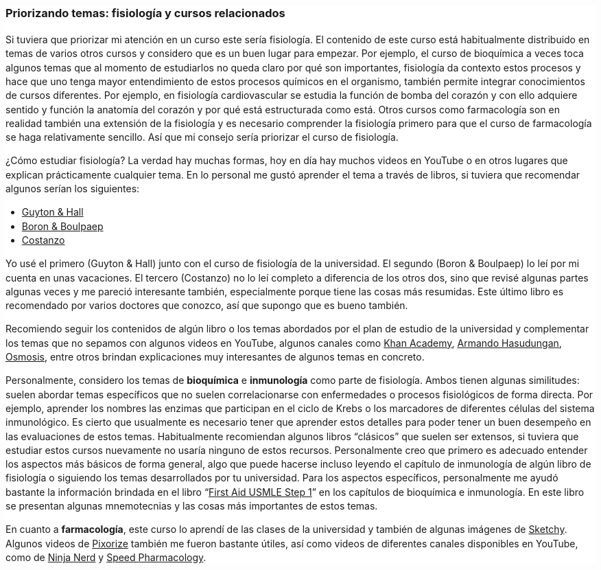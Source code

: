 ### Priorizando temas: fisiología y cursos relacionados

Si tuviera que priorizar mi atención en un curso este sería fisiología. El contenido de este curso está habitualmente distribuido en temas de varios otros cursos y considero que es un buen lugar para empezar. Por ejemplo, el curso de bioquímica a veces toca algunos temas que al momento de estudiarlos no queda claro por qué son importantes, fisiología da contexto estos procesos y hace que uno tenga mayor entendimiento de estos procesos químicos en el organismo, también permite integrar conocimientos de cursos diferentes. Por ejemplo, en fisiología cardiovascular se estudia la función de bomba del corazón y con ello adquiere sentido y función la anatomía del corazón y por qué está estructurada como está. Otros cursos como farmacología son en realidad también una extensión de la fisiología y es necesario comprender la fisiología primero para que el curso de farmacología se haga relativamente sencillo. Así que mi consejo sería priorizar el curso de fisiología.

¿Cómo estudiar fisiología? La verdad hay muchas formas, hoy en día hay muchos videos en YouTube o en otros lugares que explican prácticamente cualquier tema. En lo personal me gustó aprender el tema a través de libros, si tuviera que recomendar algunos serían los siguientes:

- [Guyton &amp; Hall](https://www.amazon.com/Guyton-Hall-Textbook-Medical-Physiology/dp/1455770051)
- [Boron &amp; Boulpaep](https://shop.elsevier.com/books/medical-physiology/boron/978-1-4557-4377-3)
- [Costanzo](https://shop.elsevier.com/books/costanzo-physiology/costanzo/978-0-323-79333-9)

Yo usé el primero (Guyton &amp; Hall) junto con el curso de fisiología de la universidad. El segundo (Boron &amp; Boulpaep) lo leí por mi cuenta en unas vacaciones. El tercero (Costanzo) no lo leí completo a diferencia de los otros dos, sino que revisé algunas partes algunas veces y me pareció interesante también, especialmente porque tiene las cosas más resumidas. Este último libro es recomendado por varios doctores que conozco, así que supongo que es bueno también.

Recomiendo seguir los contenidos de algún libro o los temas abordados por el plan de estudio de la universidad y complementar los temas que no sepamos con algunos videos en YouTube, algunos canales como [Khan Academy](https://www.youtube.com/@khanacademymedicine), [Armando Hasudungan](https://www.youtube.com/@armandohasudungan), [Osmosis](https://www.youtube.com/@osmosis), entre otros brindan explicaciones muy interesantes de algunos temas en concreto.

Personalmente, considero los temas de **bioquímica** e **inmunología** como parte de fisiología. Ambos tienen algunas similitudes: suelen abordar temas específicos que no suelen correlacionarse con enfermedades o procesos fisiológicos de forma directa. Por ejemplo, aprender los nombres las enzimas que participan en el ciclo de Krebs o los marcadores de diferentes células del sistema inmunológico. Es cierto que usualmente es necesario tener que aprender estos detalles para poder tener un buen desempeño en las evaluaciones de estos temas. Habitualmente recomiendan algunos libros “clásicos” que suelen ser extensos, si tuviera que estudiar estos cursos nuevamente no usaría ninguno de estos recursos. Personalmente creo que primero es adecuado entender los aspectos más básicos de forma general, algo que puede hacerse incluso leyendo el capítulo de inmunología de algún libro de fisiología o siguiendo los temas desarrollados por tu universidad. Para los aspectos específicos, personalmente me ayudó bastante la información brindada en el libro “[First Aid USMLE Step 1](https://www.mhprofessional.com/usmle)” en los capítulos de bioquímica e inmunología. En este libro se presentan algunas mnemotecnias y las cosas más importantes de estos temas.

En cuanto a **farmacología**, este curso lo aprendí de las clases de la universidad y también de algunas imágenes de [Sketchy](https://www.sketchy.com/medical-courses/pharmacology). Algunos videos de [Pixorize](https://www.youtube.com/@Pixorize) también me fueron bastante útiles, así como videos de diferentes canales disponibles en YouTube, como de [Ninja Nerd](https://www.youtube.com/@NinjaNerdOfficial) y [Speed Pharmacology](https://www.youtube.com/@SpeedPharmacology).
